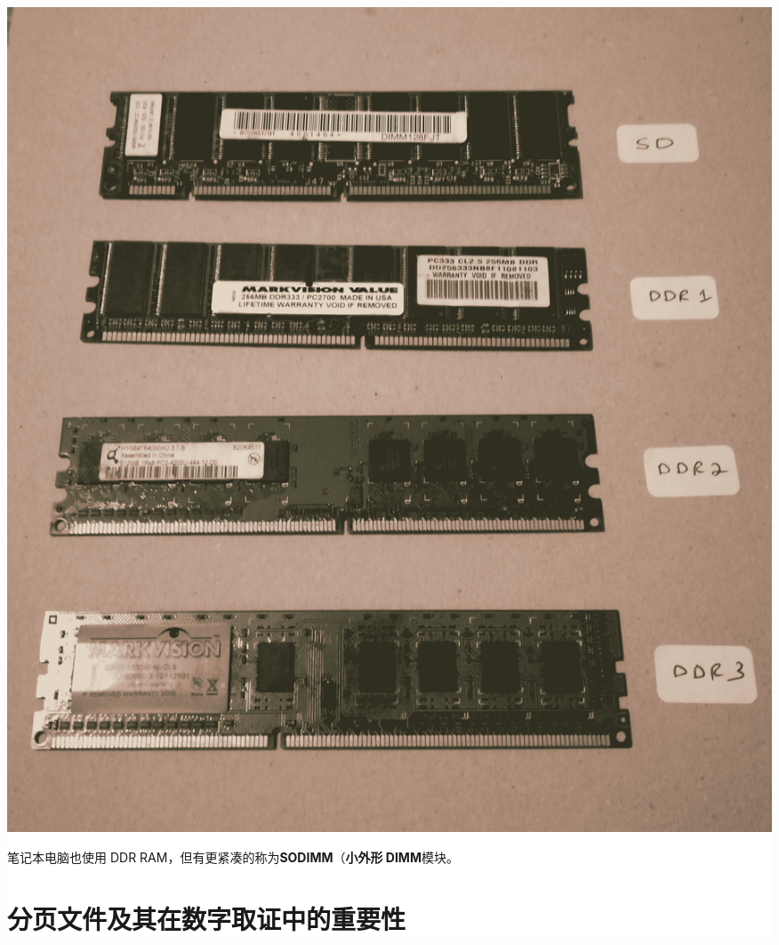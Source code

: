 ![](img/ec482ab7-85d2-4597-ace3-eac44a958558.jpg)

笔记本电脑也使用 DDR RAM，但有更紧凑的称为**SODIMM**（**小外形 DIMM**模块。

# 分页文件及其在数字取证中的重要性
